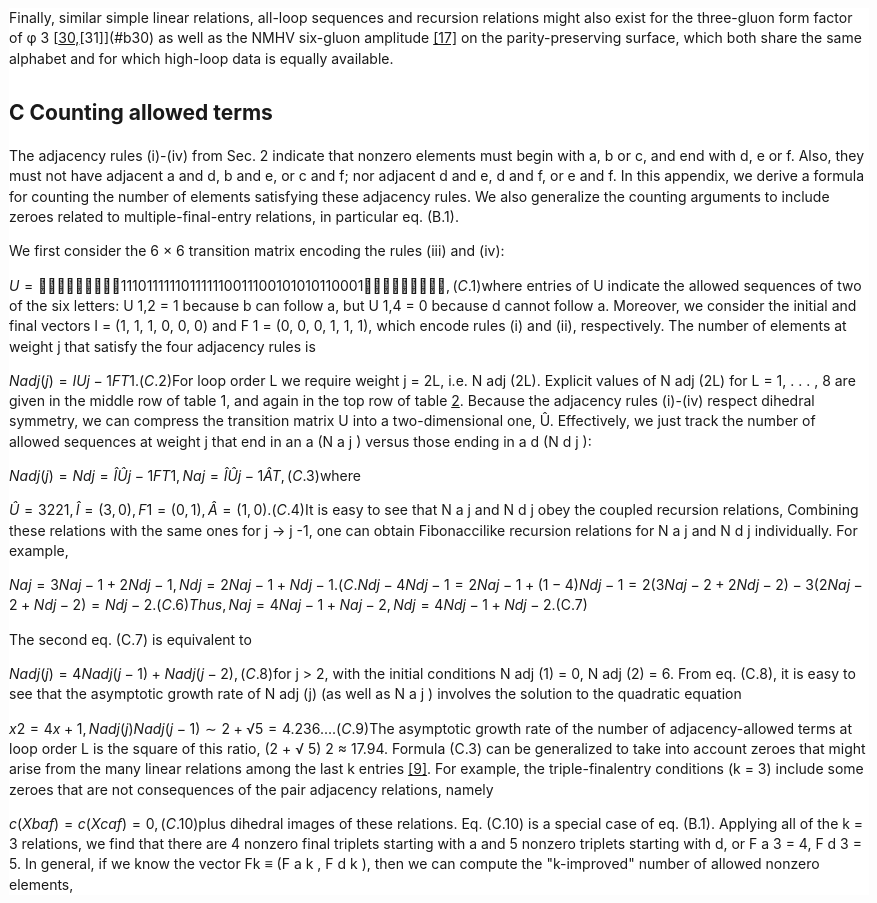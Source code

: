 Finally, similar simple linear relations, all-loop sequences and recursion relations might also exist for the three-gluon form factor of φ 3 [[30,](#b29)[31]](#b30) as well as the NMHV six-gluon amplitude [[17]](#b16) on the parity-preserving surface, which both share the same alphabet and for which high-loop data is equally available.


## C Counting allowed terms

The adjacency rules (i)-(iv) from Sec. 2 indicate that nonzero elements must begin with a, b or c, and end with d, e or f. Also, they must not have adjacent a and d, b and e, or c and f; nor adjacent d and e, d and f, or e and f. In this appendix, we derive a formula for counting the number of elements satisfying these adjacency rules. We also generalize the counting arguments to include zeroes related to multiple-final-entry relations, in particular eq. (B.1).

We first consider the 6 × 6 transition matrix encoding the rules (iii) and (iv):

$U =          1 1 1 0 1 1 1 1 1 1 0 1 1 1 1 1 1 0 0 1 1 1 0 0 1 0 1 0 1 0 1 1 0 0 0 1          , (C.1)$where entries of U indicate the allowed sequences of two of the six letters: U 1,2 = 1 because b can follow a, but U 1,4 = 0 because d cannot follow a. Moreover, we consider the initial and final vectors I = (1, 1, 1, 0, 0, 0) and F 1 = (0, 0, 0, 1, 1, 1), which encode rules (i) and (ii), respectively. The number of elements at weight j that satisfy the four adjacency rules is

$N adj (j) = IU j-1 F T 1 . (C.2)$For loop order L we require weight j = 2L, i.e. N adj (2L). Explicit values of N adj (2L) for L = 1, . . . , 8 are given in the middle row of table 1, and again in the top row of table [2](#). Because the adjacency rules (i)-(iv) respect dihedral symmetry, we can compress the transition matrix U into a two-dimensional one, Û. Effectively, we just track the number of allowed sequences at weight j that end in an a (N a j ) versus those ending in a d (N d j ):

$N adj (j) = N d j = Î Ûj-1 F T 1 , N a j = Î Ûj-1 ÂT , (C.3)$where

$Û = 3 2 2 1 , Î = (3, 0), F1 = (0, 1), Â = (1, 0). (C.4)$It is easy to see that N a j and N d j obey the coupled recursion relations, Combining these relations with the same ones for j → j -1, one can obtain Fibonaccilike recursion relations for N a j and N d j individually. For example,

$N a j = 3N a j-1 + 2N d j-1 , N d j = 2N a j-1 + N d j-1 . (C.$$N d j -4N d j-1 = 2N a j-1 +(1-4)N d j-1 = 2(3N a j-2 +2N d j-2 )-3(2N a j-2 +N d j-2 ) = N d j-2 . (C.6) Thus, N a j = 4N a j-1 + N a j-2 , N d j = 4N d j-1 + N d j-2 .$(C.7)

The second eq. (C.7) is equivalent to

$N adj (j) = 4 N adj (j -1) + N adj (j -2),(C.8)$for j > 2, with the initial conditions N adj (1) = 0, N adj (2) = 6. From eq. (C.8), it is easy to see that the asymptotic growth rate of N adj (j) (as well as N a j ) involves the solution to the quadratic equation

$x 2 = 4x + 1, N adj (j) N adj (j -1) ∼ 2 + √ 5 = 4.236 . . . . (C.9)$The asymptotic growth rate of the number of adjacency-allowed terms at loop order L is the square of this ratio, (2 + √ 5) 2 ≈ 17.94. Formula (C.3) can be generalized to take into account zeroes that might arise from the many linear relations among the last k entries [[9]](#b8). For example, the triple-finalentry conditions (k = 3) include some zeroes that are not consequences of the pair adjacency relations, namely

$c(Xbaf) = c(Xcaf) = 0 , (C.10)$plus dihedral images of these relations. Eq. (C.10) is a special case of eq. (B.1). Applying all of the k = 3 relations, we find that there are 4 nonzero final triplets starting with a and 5 nonzero triplets starting with d, or F a 3 = 4, F d 3 = 5. In general, if we know the vector Fk ≡ (F a k , F d k ), then we can compute the "k-improved" number of allowed nonzero elements,
